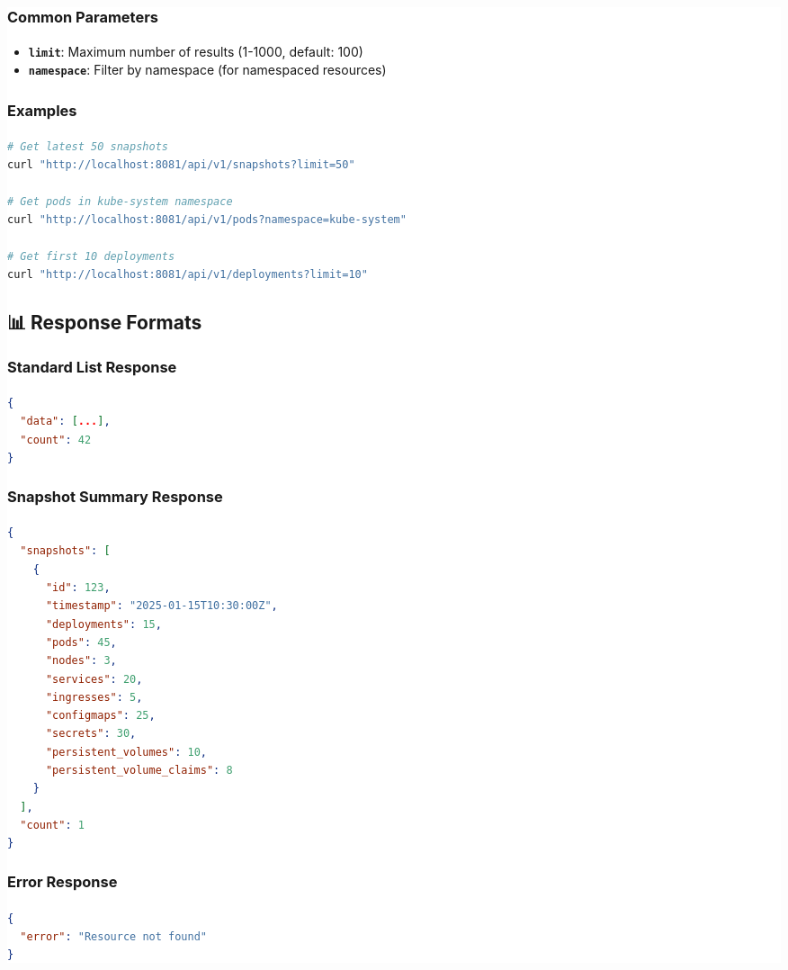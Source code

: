 ### Common Parameters
- **`limit`**: Maximum number of results (1-1000, default: 100)
- **`namespace`**: Filter by namespace (for namespaced resources)

### Examples
```bash
# Get latest 50 snapshots
curl "http://localhost:8081/api/v1/snapshots?limit=50"

# Get pods in kube-system namespace
curl "http://localhost:8081/api/v1/pods?namespace=kube-system"

# Get first 10 deployments
curl "http://localhost:8081/api/v1/deployments?limit=10"
```

## 📊 Response Formats

### Standard List Response
```json
{
  "data": [...],
  "count": 42
}
```

### Snapshot Summary Response
```json
{
  "snapshots": [
    {
      "id": 123,
      "timestamp": "2025-01-15T10:30:00Z",
      "deployments": 15,
      "pods": 45,
      "nodes": 3,
      "services": 20,
      "ingresses": 5,
      "configmaps": 25,
      "secrets": 30,
      "persistent_volumes": 10,
      "persistent_volume_claims": 8
    }
  ],
  "count": 1
}
```

### Error Response
```json
{
  "error": "Resource not found"
}
```
